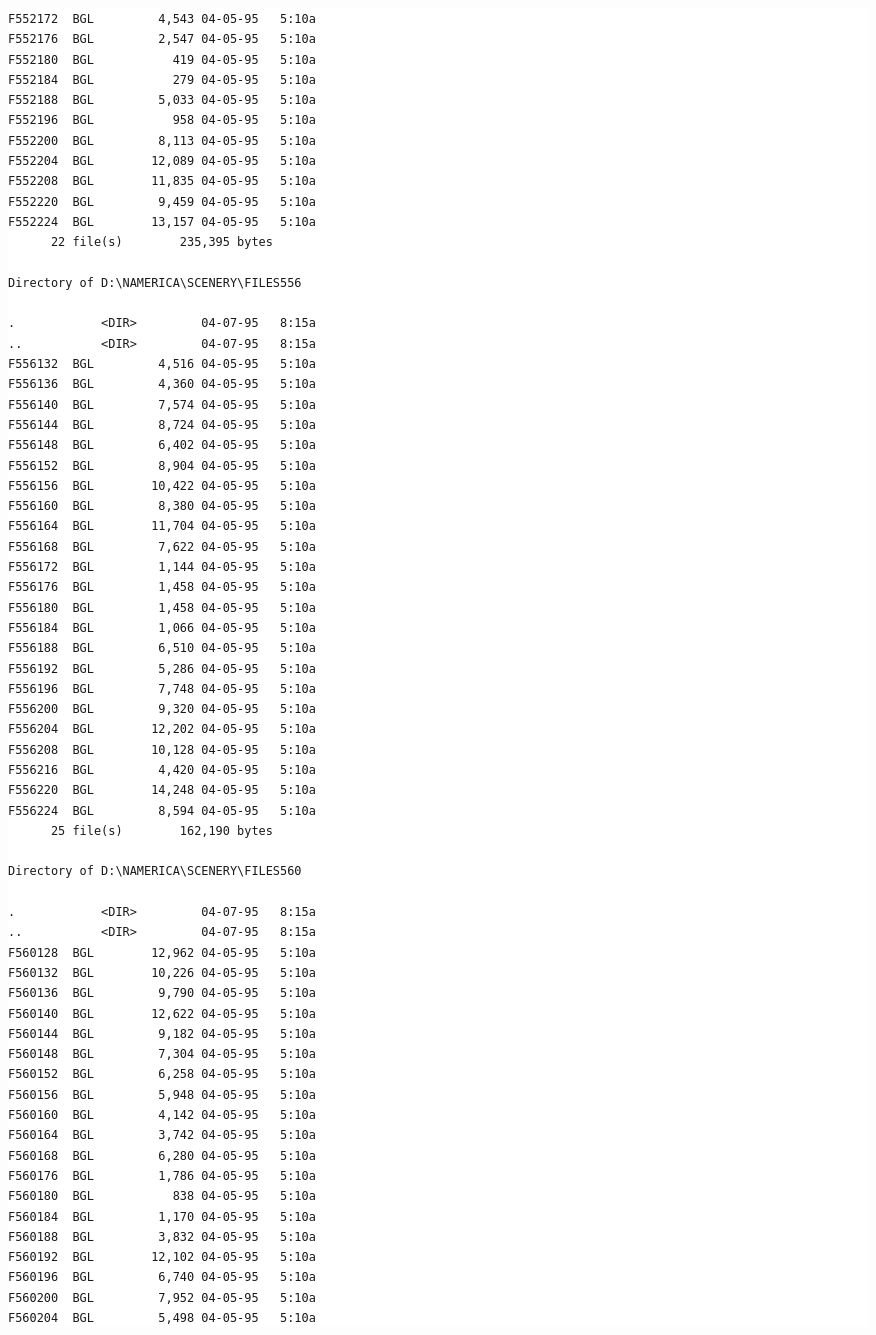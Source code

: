 	F552172  BGL         4,543 04-05-95   5:10a
	F552176  BGL         2,547 04-05-95   5:10a
	F552180  BGL           419 04-05-95   5:10a
	F552184  BGL           279 04-05-95   5:10a
	F552188  BGL         5,033 04-05-95   5:10a
	F552196  BGL           958 04-05-95   5:10a
	F552200  BGL         8,113 04-05-95   5:10a
	F552204  BGL        12,089 04-05-95   5:10a
	F552208  BGL        11,835 04-05-95   5:10a
	F552220  BGL         9,459 04-05-95   5:10a
	F552224  BGL        13,157 04-05-95   5:10a
	      22 file(s)        235,395 bytes
	
	Directory of D:\NAMERICA\SCENERY\FILES556
	
	.            <DIR>         04-07-95   8:15a
	..           <DIR>         04-07-95   8:15a
	F556132  BGL         4,516 04-05-95   5:10a
	F556136  BGL         4,360 04-05-95   5:10a
	F556140  BGL         7,574 04-05-95   5:10a
	F556144  BGL         8,724 04-05-95   5:10a
	F556148  BGL         6,402 04-05-95   5:10a
	F556152  BGL         8,904 04-05-95   5:10a
	F556156  BGL        10,422 04-05-95   5:10a
	F556160  BGL         8,380 04-05-95   5:10a
	F556164  BGL        11,704 04-05-95   5:10a
	F556168  BGL         7,622 04-05-95   5:10a
	F556172  BGL         1,144 04-05-95   5:10a
	F556176  BGL         1,458 04-05-95   5:10a
	F556180  BGL         1,458 04-05-95   5:10a
	F556184  BGL         1,066 04-05-95   5:10a
	F556188  BGL         6,510 04-05-95   5:10a
	F556192  BGL         5,286 04-05-95   5:10a
	F556196  BGL         7,748 04-05-95   5:10a
	F556200  BGL         9,320 04-05-95   5:10a
	F556204  BGL        12,202 04-05-95   5:10a
	F556208  BGL        10,128 04-05-95   5:10a
	F556216  BGL         4,420 04-05-95   5:10a
	F556220  BGL        14,248 04-05-95   5:10a
	F556224  BGL         8,594 04-05-95   5:10a
	      25 file(s)        162,190 bytes
	
	Directory of D:\NAMERICA\SCENERY\FILES560
	
	.            <DIR>         04-07-95   8:15a
	..           <DIR>         04-07-95   8:15a
	F560128  BGL        12,962 04-05-95   5:10a
	F560132  BGL        10,226 04-05-95   5:10a
	F560136  BGL         9,790 04-05-95   5:10a
	F560140  BGL        12,622 04-05-95   5:10a
	F560144  BGL         9,182 04-05-95   5:10a
	F560148  BGL         7,304 04-05-95   5:10a
	F560152  BGL         6,258 04-05-95   5:10a
	F560156  BGL         5,948 04-05-95   5:10a
	F560160  BGL         4,142 04-05-95   5:10a
	F560164  BGL         3,742 04-05-95   5:10a
	F560168  BGL         6,280 04-05-95   5:10a
	F560176  BGL         1,786 04-05-95   5:10a
	F560180  BGL           838 04-05-95   5:10a
	F560184  BGL         1,170 04-05-95   5:10a
	F560188  BGL         3,832 04-05-95   5:10a
	F560192  BGL        12,102 04-05-95   5:10a
	F560196  BGL         6,740 04-05-95   5:10a
	F560200  BGL         7,952 04-05-95   5:10a
	F560204  BGL         5,498 04-05-95   5:10a